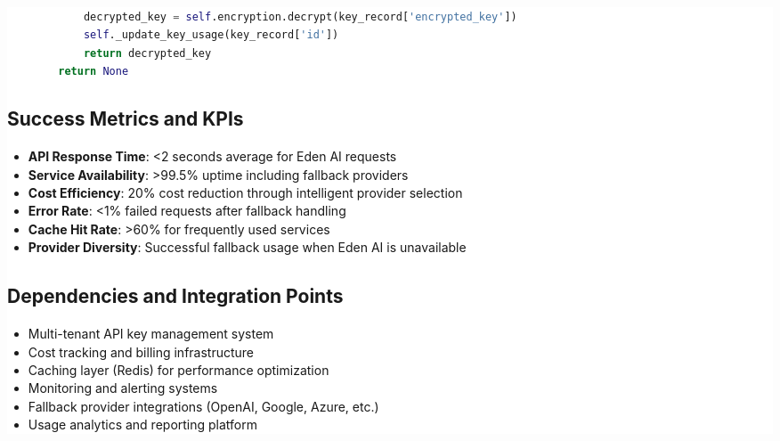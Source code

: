 ```python
            decrypted_key = self.encryption.decrypt(key_record['encrypted_key'])
            self._update_key_usage(key_record['id'])
            return decrypted_key
        return None
```

## Success Metrics and KPIs
- **API Response Time**: <2 seconds average for Eden AI requests
- **Service Availability**: >99.5% uptime including fallback providers
- **Cost Efficiency**: 20% cost reduction through intelligent provider selection
- **Error Rate**: <1% failed requests after fallback handling
- **Cache Hit Rate**: >60% for frequently used services
- **Provider Diversity**: Successful fallback usage when Eden AI is unavailable

## Dependencies and Integration Points
- Multi-tenant API key management system
- Cost tracking and billing infrastructure
- Caching layer (Redis) for performance optimization
- Monitoring and alerting systems
- Fallback provider integrations (OpenAI, Google, Azure, etc.)
- Usage analytics and reporting platform
